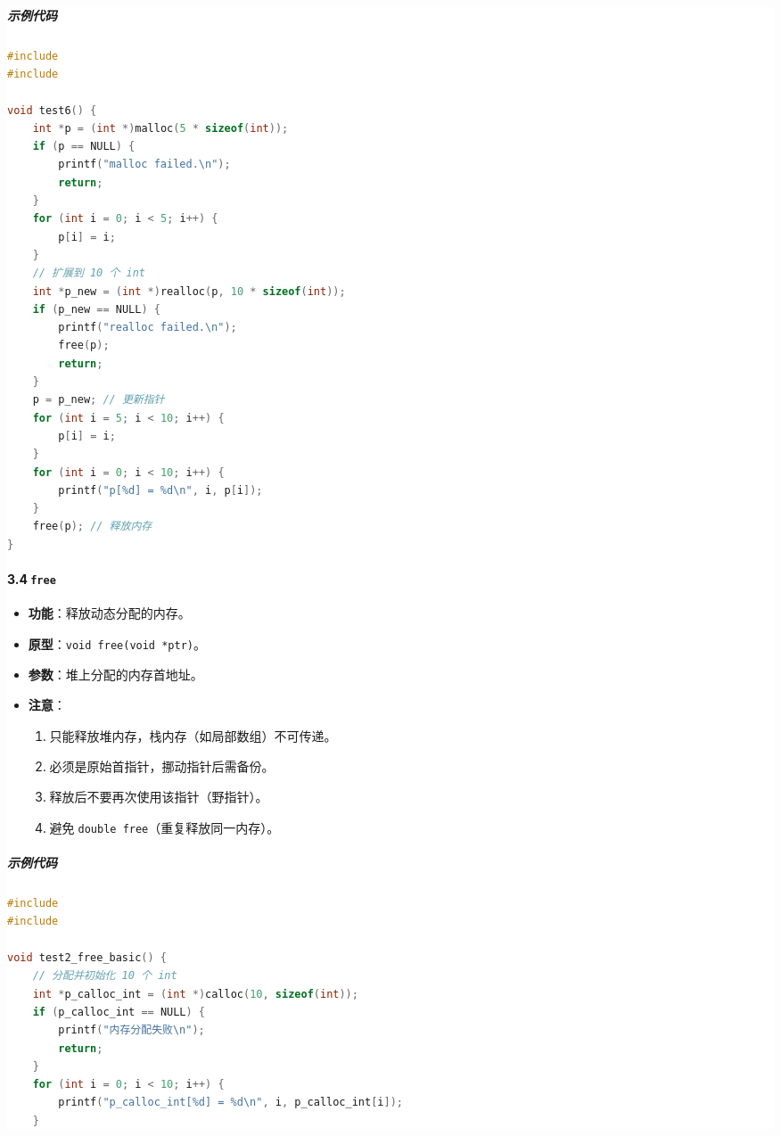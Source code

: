 
##### 示例代码

```c
#include 
#include 

void test6() {
    int *p = (int *)malloc(5 * sizeof(int));
    if (p == NULL) {
        printf("malloc failed.\n");
        return;
    }
    for (int i = 0; i < 5; i++) {
        p[i] = i;
    }
    // 扩展到 10 个 int
    int *p_new = (int *)realloc(p, 10 * sizeof(int));
    if (p_new == NULL) {
        printf("realloc failed.\n");
        free(p);
        return;
    }
    p = p_new; // 更新指针
    for (int i = 5; i < 10; i++) {
        p[i] = i;
    }
    for (int i = 0; i < 10; i++) {
        printf("p[%d] = %d\n", i, p[i]);
    }
    free(p); // 释放内存
}
```

#### 3.4 `free`

- **功能**：释放动态分配的内存。
    
- **原型**：`void free(void *ptr)`。
    
- **参数**：堆上分配的内存首地址。
    
- **注意**：
    
    1. 只能释放堆内存，栈内存（如局部数组）不可传递。
        
    2. 必须是原始首指针，挪动指针后需备份。
        
    3. 释放后不要再次使用该指针（野指针）。
        
    4. 避免 `double free`（重复释放同一内存）。
        

##### 示例代码

```c
#include 
#include 

void test2_free_basic() {
    // 分配并初始化 10 个 int
    int *p_calloc_int = (int *)calloc(10, sizeof(int));
    if (p_calloc_int == NULL) {
        printf("内存分配失败\n");
        return;
    }
    for (int i = 0; i < 10; i++) {
        printf("p_calloc_int[%d] = %d\n", i, p_calloc_int[i]);
    }
```